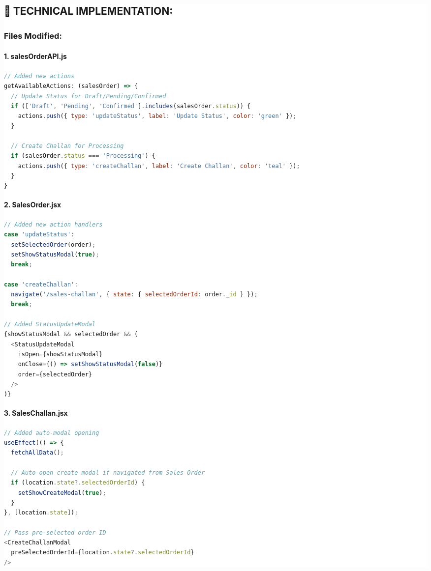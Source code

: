 
## 🔧 **TECHNICAL IMPLEMENTATION:**

### **Files Modified:**

#### **1. salesOrderAPI.js**
```javascript
// Added new actions
getAvailableActions: (salesOrder) => {
  // Update Status for Draft/Pending/Confirmed
  if (['Draft', 'Pending', 'Confirmed'].includes(salesOrder.status)) {
    actions.push({ type: 'updateStatus', label: 'Update Status', color: 'green' });
  }
  
  // Create Challan for Processing
  if (salesOrder.status === 'Processing') {
    actions.push({ type: 'createChallan', label: 'Create Challan', color: 'teal' });
  }
}
```

#### **2. SalesOrder.jsx**
```javascript
// Added new action handlers
case 'updateStatus':
  setSelectedOrder(order);
  setShowStatusModal(true);
  break;
  
case 'createChallan':
  navigate('/sales-challan', { state: { selectedOrderId: order._id } });
  break;

// Added StatusUpdateModal
{showStatusModal && selectedOrder && (
  <StatusUpdateModal
    isOpen={showStatusModal}
    onClose={() => setShowStatusModal(false)}
    order={selectedOrder}
  />
)}
```

#### **3. SalesChallan.jsx**
```javascript
// Added auto-modal opening
useEffect(() => {
  fetchAllData();
  
  // Auto-open create modal if navigated from Sales Order
  if (location.state?.selectedOrderId) {
    setShowCreateModal(true);
  }
}, [location.state]);

// Pass pre-selected order ID
<CreateChallanModal
  preSelectedOrderId={location.state?.selectedOrderId}
/>
```
